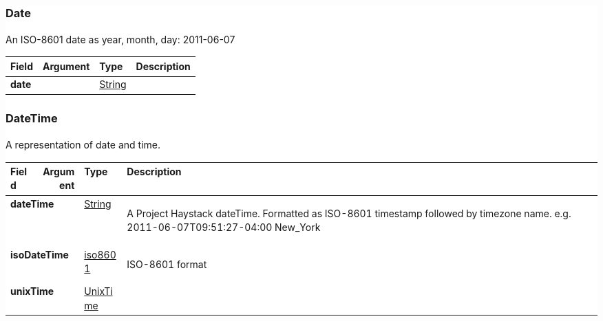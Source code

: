 ### Date

An ISO-8601 date as year, month, day: 2011-06-07

<table>
<thead>
<tr>
<th align="left">Field</th>
<th align="right">Argument</th>
<th align="left">Type</th>
<th align="left">Description</th>
</tr>
</thead>
<tbody>
<tr>
<td colspan="2" valign="top"><strong>date</strong></td>
<td valign="top"><a href="#string">String</a></td>
<td></td>
</tr>
</tbody>
</table>

### DateTime

A representation of date and time.

<table>
<thead>
<tr>
<th align="left">Field</th>
<th align="right">Argument</th>
<th align="left">Type</th>
<th align="left">Description</th>
</tr>
</thead>
<tbody>
<tr>
<td colspan="2" valign="top"><strong>dateTime</strong></td>
<td valign="top"><a href="#string">String</a></td>
<td>

A Project Haystack dateTime. Formatted as ISO-8601 timestamp followed by timezone name. e.g. 2011-06-07T09:51:27-04:00 New_York

</td>
</tr>
<tr>
<td colspan="2" valign="top"><strong>isoDateTime</strong></td>
<td valign="top"><a href="#iso8601">iso8601</a></td>
<td>

ISO-8601 format

</td>
</tr>
<tr>
<td colspan="2" valign="top"><strong>unixTime</strong></td>
<td valign="top"><a href="#unixtime">UnixTime</a></td>
<td>
